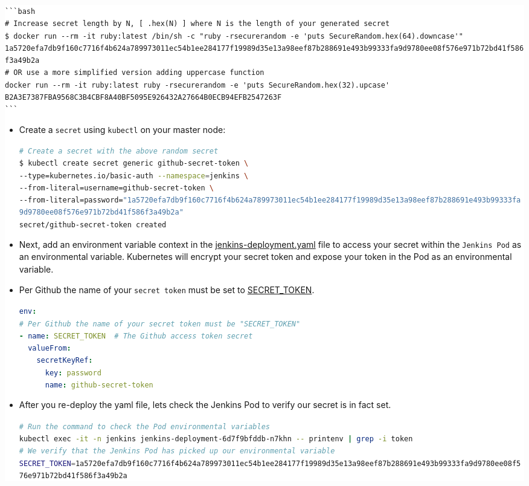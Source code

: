     ```bash
    # Increase secret length by N, [ .hex(N) ] where N is the length of your generated secret 
    $ docker run --rm -it ruby:latest /bin/sh -c "ruby -rsecurerandom -e 'puts SecureRandom.hex(64).downcase'"
    1a5720efa7db9f160c7716f4b624a789973011ec54b1ee284177f19989d35e13a98eef87b288691e493b99333fa9d9780ee08f576e971b72bd41f586f3a49b2a
    # OR use a more simplified version adding uppercase function
    docker run --rm -it ruby:latest ruby -rsecurerandom -e 'puts SecureRandom.hex(32).upcase' 
    B2A3E7387FBA9568C3B4CBF8A40BF5095E926432A27664B0ECB94EFB2547263F
    ```

  - Create a `secret` using `kubectl` on your master node:

    ```bash
    # Create a secret with the above random secret
    $ kubectl create secret generic github-secret-token \
    --type=kubernetes.io/basic-auth --namespace=jenkins \
    --from-literal=username=github-secret-token \
    --from-literal=password="1a5720efa7db9f160c7716f4b624a789973011ec54b1ee284177f19989d35e13a98eef87b288691e493b99333fa9d9780ee08f576e971b72bd41f586f3a49b2a"   
    secret/github-secret-token created       
    ```

  - Next, add an environment variable context in the [jenkins-deployment.yaml](./bare/jenkins-deployment.yaml) file to access your secret within the `Jenkins Pod` as an environmental variable. Kubernetes will encrypt your secret token and expose your token in the Pod as an environmental variable.
  - Per Github the name of your `secret token` must be set to [SECRET_TOKEN](https://docs.github.com/en/developers/webhooks-and-events/securing-your-webhooks#setting-your-secret-token).

      ```yaml
      env:
      # Per Github the name of your secret token must be "SECRET_TOKEN"
      - name: SECRET_TOKEN  # The Github access token secret
        valueFrom:
          secretKeyRef:
            key: password
            name: github-secret-token 
      ```

  - After you re-deploy the yaml file, lets check the Jenkins Pod to verify our secret is in fact set.

    ```Bash
    # Run the command to check the Pod environmental variables
    kubectl exec -it -n jenkins jenkins-deployment-6d7f9bfddb-n7khn -- printenv | grep -i token
    # We verify that the Jenkins Pod has picked up our environmental variable
    SECRET_TOKEN=1a5720efa7db9f160c7716f4b624a789973011ec54b1ee284177f19989d35e13a98eef87b288691e493b99333fa9d9780ee08f576e971b72bd41f586f3a49b2a
    ```
